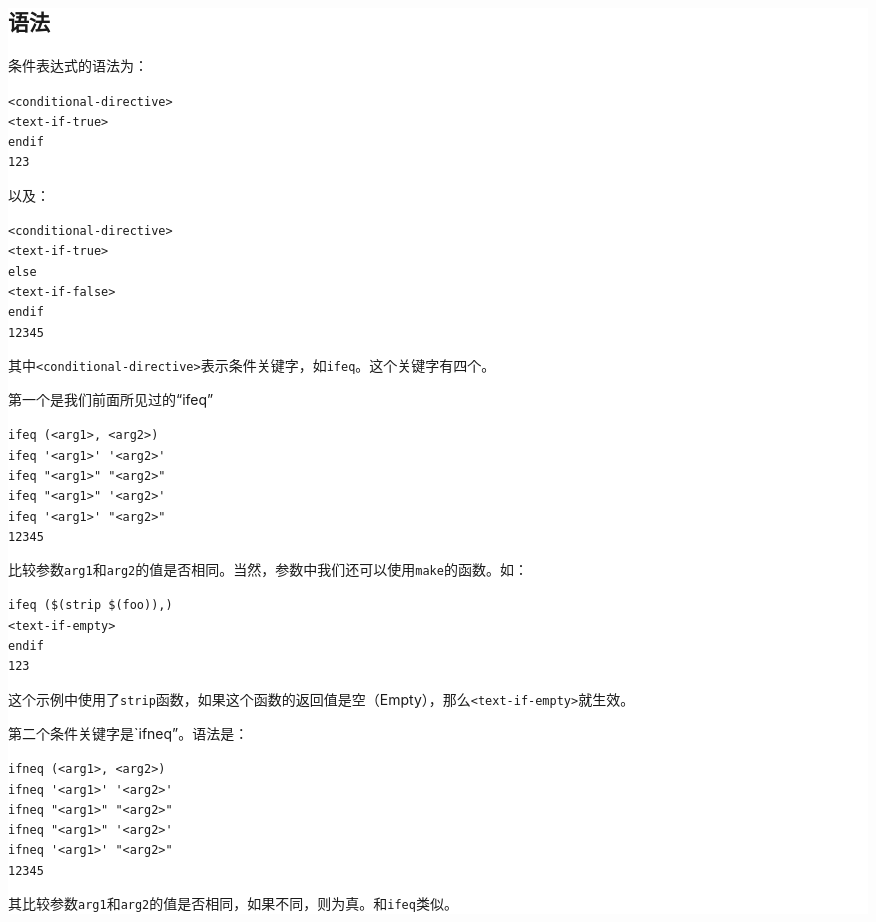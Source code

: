 ## 语法

条件表达式的语法为：

```shell
<conditional-directive>
<text-if-true>
endif
123
```

以及：

```shell
<conditional-directive>
<text-if-true>
else
<text-if-false>
endif
12345
```

其中`<conditional-directive>`表示条件关键字，如`ifeq`。这个关键字有四个。

第一个是我们前面所见过的“ifeq”

```shell
ifeq (<arg1>, <arg2>)
ifeq '<arg1>' '<arg2>'
ifeq "<arg1>" "<arg2>"
ifeq "<arg1>" '<arg2>'
ifeq '<arg1>' "<arg2>"
12345
```

比较参数`arg1`和`arg2`的值是否相同。当然，参数中我们还可以使用`make`的函数。如：

```shell
ifeq ($(strip $(foo)),)
<text-if-empty>
endif
123
```

这个示例中使用了`strip`函数，如果这个函数的返回值是空（Empty），那么`<text-if-empty>`就生效。

第二个条件关键字是`ifneq”。语法是：

```shell
ifneq (<arg1>, <arg2>)
ifneq '<arg1>' '<arg2>'
ifneq "<arg1>" "<arg2>"
ifneq "<arg1>" '<arg2>'
ifneq '<arg1>' "<arg2>"
12345
```

其比较参数`arg1`和`arg2`的值是否相同，如果不同，则为真。和`ifeq`类似。
